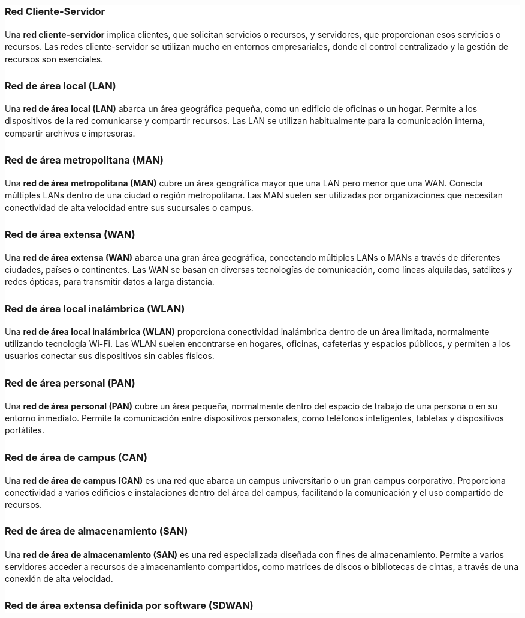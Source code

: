 ### Red Cliente-Servidor

Una **red cliente-servidor** implica clientes, que solicitan servicios o recursos, y servidores, que proporcionan esos servicios o recursos. Las redes cliente-servidor se utilizan mucho en entornos empresariales, donde el control centralizado y la gestión de recursos son esenciales.

### Red de área local (LAN)

Una **red de área local (LAN)** abarca un área geográfica pequeña, como un edificio de oficinas o un hogar. Permite a los dispositivos de la red comunicarse y compartir recursos. Las LAN se utilizan habitualmente para la comunicación interna, compartir archivos e impresoras.

### Red de área metropolitana (MAN)

Una **red de área metropolitana (MAN)** cubre un área geográfica mayor que una LAN pero menor que una WAN. Conecta múltiples LANs dentro de una ciudad o región metropolitana. Las MAN suelen ser utilizadas por organizaciones que necesitan conectividad de alta velocidad entre sus sucursales o campus.

### Red de área extensa (WAN)

Una **red de área extensa (WAN)** abarca una gran área geográfica, conectando múltiples LANs o MANs a través de diferentes ciudades, países o continentes. Las WAN se basan en diversas tecnologías de comunicación, como líneas alquiladas, satélites y redes ópticas, para transmitir datos a larga distancia.

### Red de área local inalámbrica (WLAN)

Una **red de área local inalámbrica (WLAN)** proporciona conectividad inalámbrica dentro de un área limitada, normalmente utilizando tecnología Wi-Fi. Las WLAN suelen encontrarse en hogares, oficinas, cafeterías y espacios públicos, y permiten a los usuarios conectar sus dispositivos sin cables físicos.

### Red de área personal (PAN)

Una **red de área personal (PAN)** cubre un área pequeña, normalmente dentro del espacio de trabajo de una persona o en su entorno inmediato. Permite la comunicación entre dispositivos personales, como teléfonos inteligentes, tabletas y dispositivos portátiles.

### Red de área de campus (CAN)

Una **red de área de campus (CAN)** es una red que abarca un campus universitario o un gran campus corporativo. Proporciona conectividad a varios edificios e instalaciones dentro del área del campus, facilitando la comunicación y el uso compartido de recursos.

### Red de área de almacenamiento (SAN)

Una **red de área de almacenamiento (SAN)** es una red especializada diseñada con fines de almacenamiento. Permite a varios servidores acceder a recursos de almacenamiento compartidos, como matrices de discos o bibliotecas de cintas, a través de una conexión de alta velocidad.

### Red de área extensa definida por software (SDWAN)
